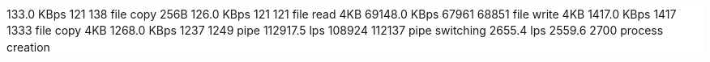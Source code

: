 </td>
<td>  133.0 KBps
</td>
<td>  121
</td>
<td>  138
</td></tr>
<tr>
<td>  file copy 256B
</td>
<td>  126.0 KBps
</td>
<td>  121
</td>
<td>  121
</td></tr>
<tr>
<td>  file read 4KB
</td>
<td>  69148.0 KBps
</td>
<td>  67961
</td>
<td>  68851
</td></tr>
<tr>
<td>  file write 4KB
</td>
<td>  1417.0 KBps
</td>
<td>  1417
</td>
<td>  1333
</td></tr>
<tr>
<td>  file copy 4KB
</td>
<td>  1268.0 KBps
</td>
<td>  1237
</td>
<td>  1249
</td></tr>
<tr>
<td>  pipe
</td>
<td>  112917.5 lps
</td>
<td>  108924
</td>
<td>  112137
</td></tr>
<tr>
<td>  pipe switching
</td>
<td>  2655.4 lps
</td>
<td>  2559.6
</td>
<td>  2700
</td></tr>
<tr>
<td>  process creation
</td>